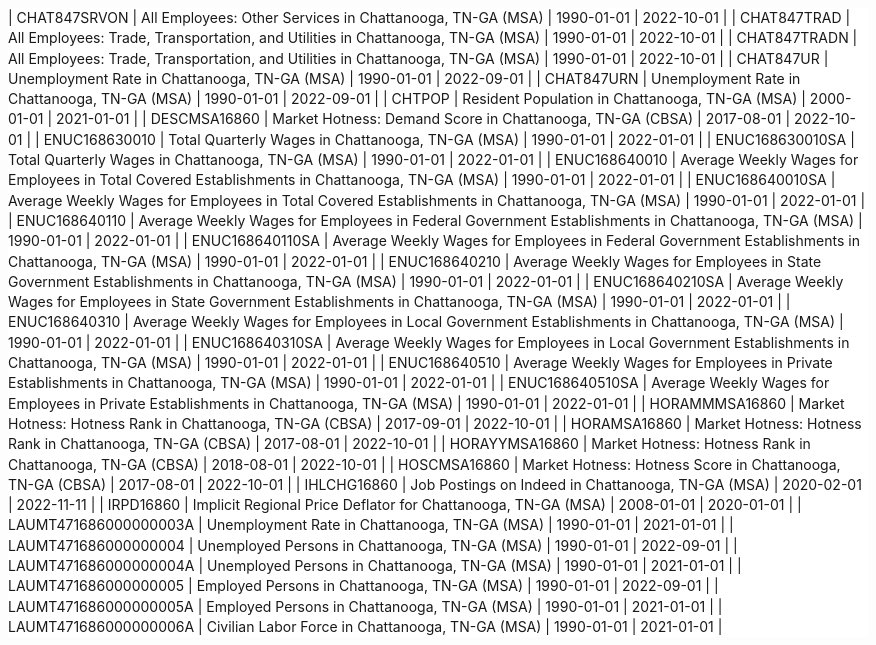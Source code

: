 | CHAT847SRVON              | All Employees: Other Services in Chattanooga, TN-GA (MSA)                                                           | 1990-01-01          | 2022-10-01        |
| CHAT847TRAD               | All Employees: Trade, Transportation, and Utilities in Chattanooga, TN-GA (MSA)                                     | 1990-01-01          | 2022-10-01        |
| CHAT847TRADN              | All Employees: Trade, Transportation, and Utilities in Chattanooga, TN-GA (MSA)                                     | 1990-01-01          | 2022-10-01        |
| CHAT847UR                 | Unemployment Rate in Chattanooga, TN-GA (MSA)                                                                       | 1990-01-01          | 2022-09-01        |
| CHAT847URN                | Unemployment Rate in Chattanooga, TN-GA (MSA)                                                                       | 1990-01-01          | 2022-09-01        |
| CHTPOP                    | Resident Population in Chattanooga, TN-GA (MSA)                                                                     | 2000-01-01          | 2021-01-01        |
| DESCMSA16860              | Market Hotness: Demand Score in Chattanooga, TN-GA (CBSA)                                                           | 2017-08-01          | 2022-10-01        |
| ENUC168630010             | Total Quarterly Wages in Chattanooga, TN-GA (MSA)                                                                   | 1990-01-01          | 2022-01-01        |
| ENUC168630010SA           | Total Quarterly Wages in Chattanooga, TN-GA (MSA)                                                                   | 1990-01-01          | 2022-01-01        |
| ENUC168640010             | Average Weekly Wages for Employees in Total Covered Establishments in Chattanooga, TN-GA (MSA)                      | 1990-01-01          | 2022-01-01        |
| ENUC168640010SA           | Average Weekly Wages for Employees in Total Covered Establishments in Chattanooga, TN-GA (MSA)                      | 1990-01-01          | 2022-01-01        |
| ENUC168640110             | Average Weekly Wages for Employees in Federal Government Establishments in Chattanooga, TN-GA (MSA)                 | 1990-01-01          | 2022-01-01        |
| ENUC168640110SA           | Average Weekly Wages for Employees in Federal Government Establishments in Chattanooga, TN-GA (MSA)                 | 1990-01-01          | 2022-01-01        |
| ENUC168640210             | Average Weekly Wages for Employees in State Government Establishments in Chattanooga, TN-GA (MSA)                   | 1990-01-01          | 2022-01-01        |
| ENUC168640210SA           | Average Weekly Wages for Employees in State Government Establishments in Chattanooga, TN-GA (MSA)                   | 1990-01-01          | 2022-01-01        |
| ENUC168640310             | Average Weekly Wages for Employees in Local Government Establishments in Chattanooga, TN-GA (MSA)                   | 1990-01-01          | 2022-01-01        |
| ENUC168640310SA           | Average Weekly Wages for Employees in Local Government Establishments in Chattanooga, TN-GA (MSA)                   | 1990-01-01          | 2022-01-01        |
| ENUC168640510             | Average Weekly Wages for Employees in Private Establishments in Chattanooga, TN-GA (MSA)                            | 1990-01-01          | 2022-01-01        |
| ENUC168640510SA           | Average Weekly Wages for Employees in Private Establishments in Chattanooga, TN-GA (MSA)                            | 1990-01-01          | 2022-01-01        |
| HORAMMMSA16860            | Market Hotness: Hotness Rank in Chattanooga, TN-GA (CBSA)                                                           | 2017-09-01          | 2022-10-01        |
| HORAMSA16860              | Market Hotness: Hotness Rank in Chattanooga, TN-GA (CBSA)                                                           | 2017-08-01          | 2022-10-01        |
| HORAYYMSA16860            | Market Hotness: Hotness Rank in Chattanooga, TN-GA (CBSA)                                                           | 2018-08-01          | 2022-10-01        |
| HOSCMSA16860              | Market Hotness: Hotness Score in Chattanooga, TN-GA (CBSA)                                                          | 2017-08-01          | 2022-10-01        |
| IHLCHG16860               | Job Postings on Indeed in Chattanooga, TN-GA (MSA)                                                                  | 2020-02-01          | 2022-11-11        |
| IRPD16860                 | Implicit Regional Price Deflator for Chattanooga, TN-GA (MSA)                                                       | 2008-01-01          | 2020-01-01        |
| LAUMT471686000000003A     | Unemployment Rate in Chattanooga, TN-GA (MSA)                                                                       | 1990-01-01          | 2021-01-01        |
| LAUMT471686000000004      | Unemployed Persons in Chattanooga, TN-GA (MSA)                                                                      | 1990-01-01          | 2022-09-01        |
| LAUMT471686000000004A     | Unemployed Persons in Chattanooga, TN-GA (MSA)                                                                      | 1990-01-01          | 2021-01-01        |
| LAUMT471686000000005      | Employed Persons in Chattanooga, TN-GA (MSA)                                                                        | 1990-01-01          | 2022-09-01        |
| LAUMT471686000000005A     | Employed Persons in Chattanooga, TN-GA (MSA)                                                                        | 1990-01-01          | 2021-01-01        |
| LAUMT471686000000006A     | Civilian Labor Force in Chattanooga, TN-GA (MSA)                                                                    | 1990-01-01          | 2021-01-01        |